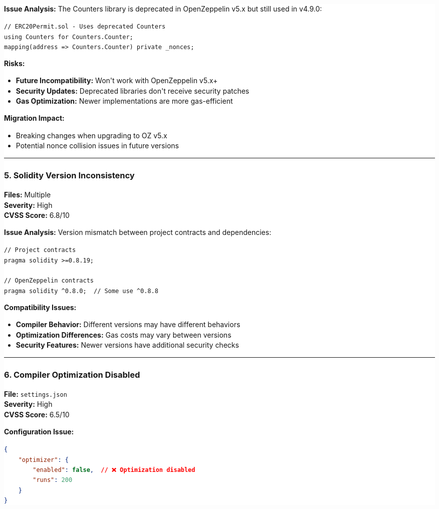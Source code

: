 **Issue Analysis:**
The Counters library is deprecated in OpenZeppelin v5.x but still used in v4.9.0:

```solidity
// ERC20Permit.sol - Uses deprecated Counters
using Counters for Counters.Counter;
mapping(address => Counters.Counter) private _nonces;
```

**Risks:**
- **Future Incompatibility:** Won't work with OpenZeppelin v5.x+
- **Security Updates:** Deprecated libraries don't receive security patches
- **Gas Optimization:** Newer implementations are more gas-efficient

**Migration Impact:**
- Breaking changes when upgrading to OZ v5.x
- Potential nonce collision issues in future versions

---

### 5. **Solidity Version Inconsistency**
**Files:** Multiple  
**Severity:** High  
**CVSS Score:** 6.8/10

**Issue Analysis:**
Version mismatch between project contracts and dependencies:

```solidity
// Project contracts
pragma solidity >=0.8.19;

// OpenZeppelin contracts  
pragma solidity ^0.8.0;  // Some use ^0.8.8
```

**Compatibility Issues:**
- **Compiler Behavior:** Different versions may have different behaviors
- **Optimization Differences:** Gas costs may vary between versions
- **Security Features:** Newer versions have additional security checks

---

### 6. **Compiler Optimization Disabled**
**File:** `settings.json`  
**Severity:** High  
**CVSS Score:** 6.5/10

**Configuration Issue:**
```json
{
    "optimizer": {
        "enabled": false,  // ❌ Optimization disabled
        "runs": 200
    }
}
```
